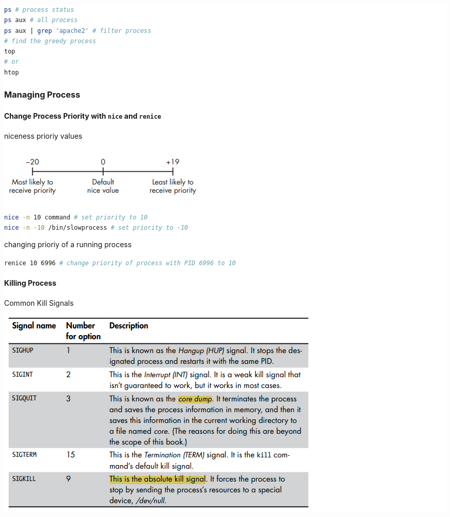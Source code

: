 ```Bash
ps # process status
ps aux # all process
ps aux | grep 'apache2' # filter process
# find the greedy process
top
# or
htop
```

### Managing Process

#### Change Process Priority with `nice` and `renice`

niceness prioriy values

![Nice Range](Images/nice_values.png)

```Bash
nice -n 10 command # set priority to 10
nice -n -10 /bin/slowprocess # set priority to -10
```

changing prioriy of a running process

```Bash
renice 10 6996 # change priority of process with PID 6996 to 10
```

#### Killing Process

Common Kill Signals

![Kill Signals](Images/kill_signals.png)
